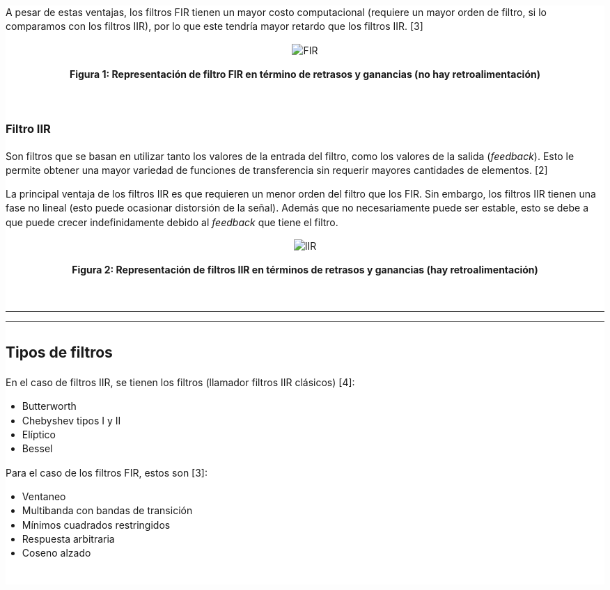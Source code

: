 A pesar de estas ventajas, los filtros FIR tienen un mayor costo computacional (requiere un mayor orden de filtro, si lo comparamos con los filtros IIR), por lo que este tendría mayor retardo que los filtros IIR. [3]
</p>  
<div align="center">
   <img src="./Imagenes/FIR.png" alt="FIR" width="400">

**Figura 1: Representación de filtro FIR en término de retrasos y ganancias (no hay retroalimentación)**  
</div>
<br>

### Filtro IIR
<p align="justify">

Son filtros que se basan en utilizar tanto los valores de la entrada del filtro, como los valores de la salida (*feedback*). Esto le permite obtener una mayor variedad de funciones de transferencia sin requerir mayores cantidades de elementos. [2]  
</p>

<p align="justify">  

La principal ventaja de los filtros IIR es que requieren un menor orden del filtro que los FIR. Sin embargo, los filtros IIR tienen una fase no lineal (esto puede ocasionar distorsión de la señal). Además que no necesariamente puede ser estable, esto se debe a que puede crecer indefinidamente debido al *feedback* que tiene el filtro.
</p>
<div align="center">
   <img src="./Imagenes/IIR.png" alt="IIR" width="400">

**Figura 2: Representación de filtros IIR en términos de retrasos y ganancias (hay retroalimentación)**  
</div>
<br>

---
---

## **Tipos de filtros**
<p align="justify">

En el caso de filtros IIR, se tienen los filtros (llamador filtros IIR clásicos) [4]:
* Butterworth
* Chebyshev tipos I y II
* Elíptico
* Bessel  

Para el caso de los filtros FIR, estos son [3]:
* Ventaneo
* Multibanda con bandas de transición
* Mínimos cuadrados restringidos
* Respuesta arbitraria
* Coseno alzado
</p>  
<br>
